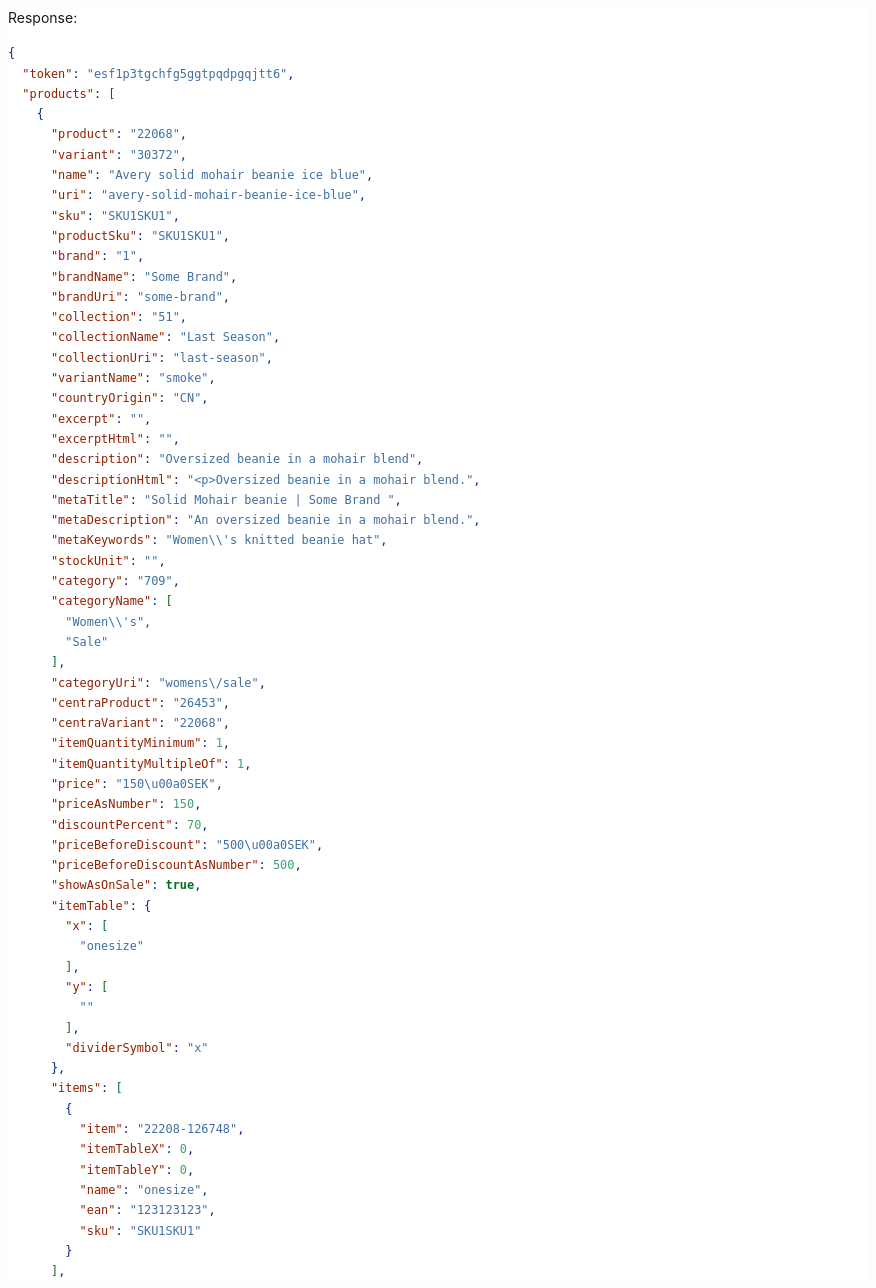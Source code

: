 Response:

```json
{
  "token": "esf1p3tgchfg5ggtpqdpgqjtt6",
  "products": [
    {
      "product": "22068",
      "variant": "30372",
      "name": "Avery solid mohair beanie ice blue",
      "uri": "avery-solid-mohair-beanie-ice-blue",
      "sku": "SKU1SKU1",
      "productSku": "SKU1SKU1",
      "brand": "1",
      "brandName": "Some Brand",
      "brandUri": "some-brand",
      "collection": "51",
      "collectionName": "Last Season",
      "collectionUri": "last-season",
      "variantName": "smoke",
      "countryOrigin": "CN",
      "excerpt": "",
      "excerptHtml": "",
      "description": "Oversized beanie in a mohair blend",
      "descriptionHtml": "<p>Oversized beanie in a mohair blend.",
      "metaTitle": "Solid Mohair beanie | Some Brand ",
      "metaDescription": "An oversized beanie in a mohair blend.",
      "metaKeywords": "Women\\'s knitted beanie hat",
      "stockUnit": "",
      "category": "709",
      "categoryName": [
        "Women\\'s",
        "Sale"
      ],
      "categoryUri": "womens\/sale",
      "centraProduct": "26453",
      "centraVariant": "22068",
      "itemQuantityMinimum": 1,
      "itemQuantityMultipleOf": 1,
      "price": "150\u00a0SEK",
      "priceAsNumber": 150,
      "discountPercent": 70,
      "priceBeforeDiscount": "500\u00a0SEK",
      "priceBeforeDiscountAsNumber": 500,
      "showAsOnSale": true,
      "itemTable": {
        "x": [
          "onesize"
        ],
        "y": [
          ""
        ],
        "dividerSymbol": "x"
      },
      "items": [
        {
          "item": "22208-126748",
          "itemTableX": 0,
          "itemTableY": 0,
          "name": "onesize",
          "ean": "123123123",
          "sku": "SKU1SKU1"
        }
      ],
```